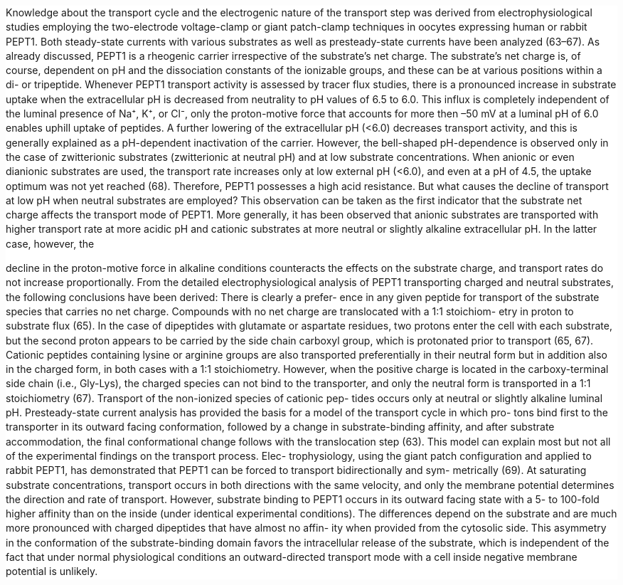 Knowledge about the transport cycle and the electrogenic nature of the transport step was derived from electrophysiological studies employing the two-electrode voltage-clamp or giant patch-clamp techniques in oocytes expressing human or rabbit PEPT1. Both steady-state currents with various substrates as well as presteady-state currents have been analyzed (63–67). As already discussed, PEPT1 is a rheogenic carrier irrespective of the substrate’s net charge. The substrate’s net charge is, of course, dependent on pH and the dissociation constants of the ionizable groups, and these can be at various positions within a di- or tripeptide. Whenever PEPT1 transport activity is assessed by tracer flux studies, there is a pronounced increase in substrate uptake when the extracellular pH is decreased from neutrality to pH values of 6.5 to 6.0. This influx is completely independent of the luminal presence of Na⁺, K⁺, or Cl⁻, only the proton-motive force that accounts for more then –50 mV at a luminal pH of 6.0 enables uphill uptake of peptides. A further lowering of the extracellular pH (<6.0) decreases transport activity, and this is generally explained as a pH-dependent inactivation of the carrier. However, the bell-shaped pH-dependence is observed only in the case of zwitterionic substrates (zwitterionic at neutral pH) and at low substrate concentrations. When anionic or even dianionic substrates are used, the transport rate increases only at low external pH (<6.0), and even at a pH of 4.5, the uptake optimum was not yet reached (68). Therefore, PEPT1 possesses a high acid resistance. But what causes the decline of transport at low pH when neutral substrates are employed? This observation can be taken as the first indicator that the substrate net charge affects the transport mode of PEPT1. More generally, it has been observed that anionic substrates are transported with higher transport rate at more acidic pH and cationic substrates at more neutral or slightly alkaline extracellular pH. In the latter case, however, the

decline in the proton-motive force in alkaline conditions counteracts the effects on
the substrate charge, and transport rates do not increase proportionally. From the
detailed electrophysiological analysis of PEPT1 transporting charged and neutral
substrates, the following conclusions have been derived: There is clearly a prefer-
ence in any given peptide for transport of the substrate species that carries no
net charge. Compounds with no net charge are translocated with a 1:1 stoichiom-
etry in proton to substrate flux (65). In the case of dipeptides with glutamate or
aspartate residues, two protons enter the cell with each substrate, but the second
proton appears to be carried by the side chain carboxyl group, which is protonated
prior to transport (65, 67). Cationic peptides containing lysine or arginine groups
are also transported preferentially in their neutral form but in addition also in the
charged form, in both cases with a 1:1 stoichiometry. However, when the positive
charge is located in the carboxy-terminal side chain (i.e., Gly-Lys), the charged
species can not bind to the transporter, and only the neutral form is transported
in a 1:1 stoichiometry (67). Transport of the non-ionized species of cationic pep-
tides occurs only at neutral or slightly alkaline luminal pH. Presteady-state current
analysis has provided the basis for a model of the transport cycle in which pro-
tons bind first to the transporter in its outward facing conformation, followed by a
change in substrate-binding affinity, and after substrate accommodation, the final
conformational change follows with the translocation step (63). This model can
explain most but not all of the experimental findings on the transport process. Elec-
trophysiology, using the giant patch configuration and applied to rabbit PEPT1,
has demonstrated that PEPT1 can be forced to transport bidirectionally and sym-
metrically (69). At saturating substrate concentrations, transport occurs in both
directions with the same velocity, and only the membrane potential determines
the direction and rate of transport. However, substrate binding to PEPT1 occurs
in its outward facing state with a 5- to 100-fold higher affinity than on the inside
(under identical experimental conditions). The differences depend on the substrate
and are much more pronounced with charged dipeptides that have almost no affin-
ity when provided from the cytosolic side. This asymmetry in the conformation
of the substrate-binding domain favors the intracellular release of the substrate,
which is independent of the fact that under normal physiological conditions an
outward-directed transport mode with a cell inside negative membrane potential is
unlikely.
